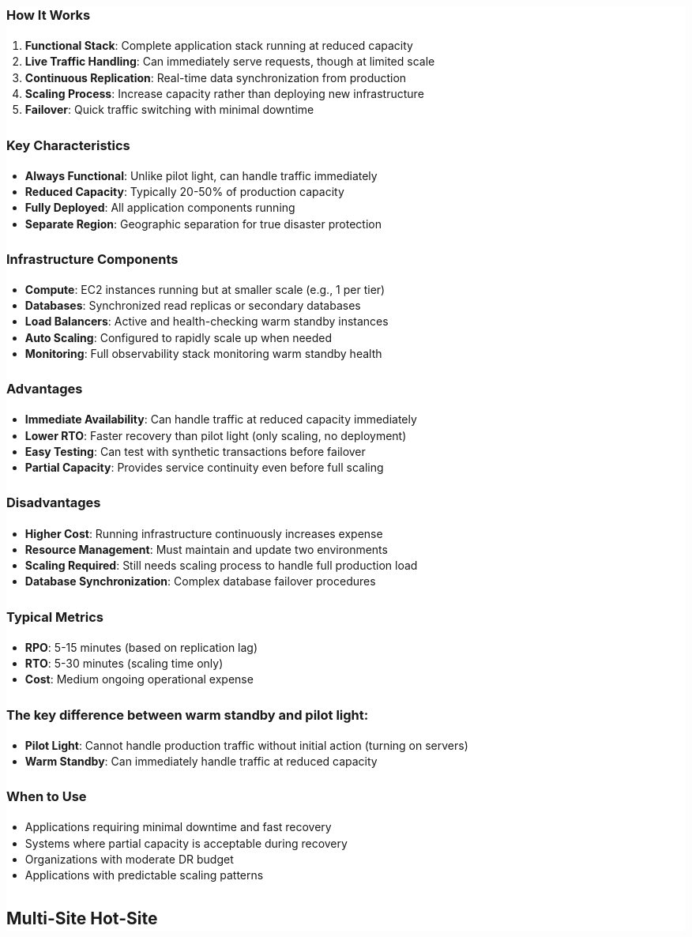 ### How It Works
1. **Functional Stack**: Complete application stack running at reduced capacity
2. **Live Traffic Handling**: Can immediately serve requests, though at limited scale
3. **Continuous Replication**: Real-time data synchronization from production
4. **Scaling Process**: Increase capacity rather than deploying new infrastructure
5. **Failover**: Quick traffic switching with minimal downtime

### Key Characteristics
- **Always Functional**: Unlike pilot light, can handle traffic immediately
- **Reduced Capacity**: Typically 20-50% of production capacity
- **Fully Deployed**: All application components running
- **Separate Region**: Geographic separation for true disaster protection

### Infrastructure Components
- **Compute**: EC2 instances running but at smaller scale (e.g., 1 per tier)
- **Databases**: Synchronized read replicas or secondary databases
- **Load Balancers**: Active and health-checking warm standby instances
- **Auto Scaling**: Configured to rapidly scale up when needed
- **Monitoring**: Full observability stack monitoring warm standby health

### Advantages
- **Immediate Availability**: Can handle traffic at reduced capacity immediately
- **Lower RTO**: Faster recovery than pilot light (only scaling, no deployment)
- **Easy Testing**: Can test with synthetic transactions before failover
- **Partial Capacity**: Provides service continuity even before full scaling

### Disadvantages
- **Higher Cost**: Running infrastructure continuously increases expense
- **Resource Management**: Must maintain and update two environments
- **Scaling Required**: Still needs scaling process to handle full production load
- **Database Synchronization**: Complex database failover procedures

### Typical Metrics
- **RPO**: 5-15 minutes (based on replication lag)
- **RTO**: 5-30 minutes (scaling time only)
- **Cost**: Medium ongoing operational expense

### The key difference between warm standby and pilot light:
- **Pilot Light**: Cannot handle production traffic without initial action (turning on servers)
- **Warm Standby**: Can immediately handle traffic at reduced capacity

### When to Use
- Applications requiring minimal downtime and fast recovery
- Systems where partial capacity is acceptable during recovery
- Organizations with moderate DR budget
- Applications with predictable scaling patterns

## Multi-Site Hot-Site
